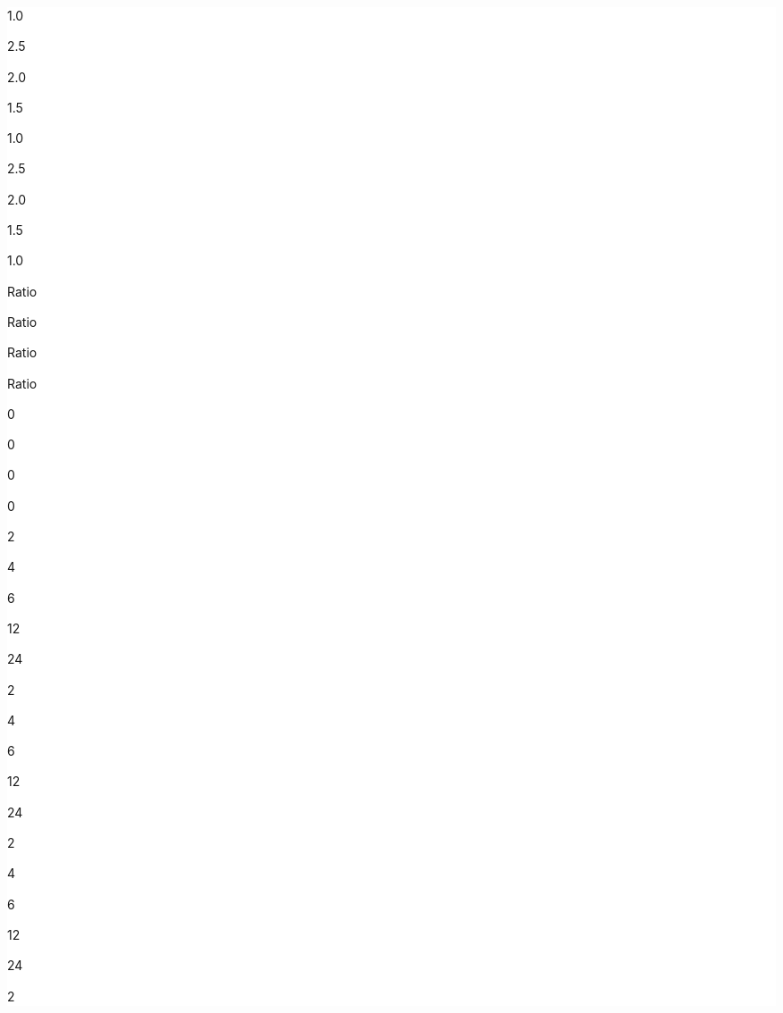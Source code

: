 1.0

2.5

2.0

1.5

1.0

2.5

2.0

1.5

1.0

Ratio

Ratio

Ratio

Ratio

0

0

0

0

2

4

6

12

24

2

4

6

12

24

2

4

6

12

24

2
